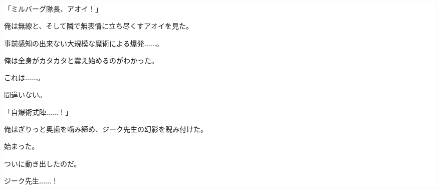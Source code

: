   「ミルバーグ隊長、アオイ！」
 </p>
 <p id="L464">
  俺は無線と、そして隣で無表情に立ち尽くすアオイを見た。
 </p>
 <p id="L465">
  事前感知の出来ない大規模な魔術による爆発……。
 </p>
 <p id="L466">
  俺は全身がカタカタと震え始めるのがわかった。
 </p>
 <p id="L467">
  これは……。
 </p>
 <p id="L468">
  間違いない。
 </p>
 <p id="L469">
  「自爆術式陣……！」
 </p>
 <p id="L470">
  俺はぎりっと奥歯を噛み締め、ジーク先生の幻影を睨み付けた。
 </p>
 <p id="L471">
  始まった。
 </p>
 <p id="L472">
  ついに動き出したのだ。
 </p>
 <p id="L473">
  ジーク先生……！
 </p>
</div>

